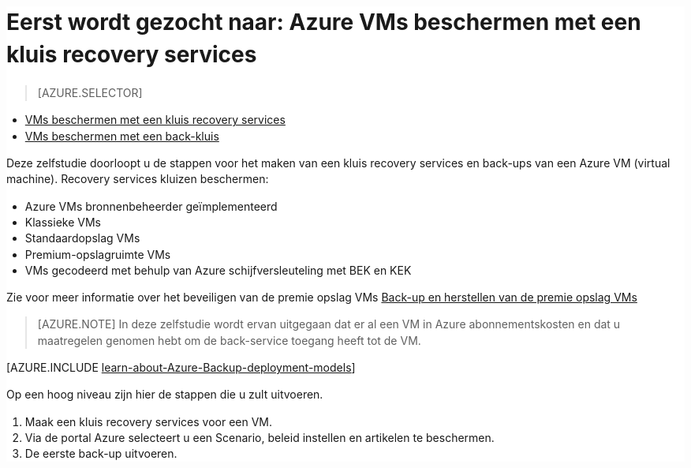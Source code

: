 <properties
    pageTitle="Eerst wordt gezocht naar: Azure VMs beschermen met een kluis recovery services | Microsoft Azure"
    description="Azure VMs beschermen met een kluis recovery services. Back-ups van VMs bronnenbeheerder geïmplementeerd, klassieke geïmplementeerd VMs en Premium opslag VMs gebruiken om uw gegevens te beschermen. Maak en registreer een kluis recovery services. VMs in Azure beschermen registreren VMs en beleid maken."
    services="backup"
    documentationCenter=""
    authors="markgalioto"
    manager="cfreeman"
    editor=""
    keyword="backups; vm backup"/>

<tags
    ms.service="backup"
    ms.workload="storage-backup-recovery"
    ms.tgt_pltfrm="na"
    ms.devlang="na"
    ms.topic="hero-article"
    ms.date="10/13/2016"
    ms.author="markgal; jimpark"/>


# <a name="first-look-protect-azure-vms-with-a-recovery-services-vault"></a>Eerst wordt gezocht naar: Azure VMs beschermen met een kluis recovery services

> [AZURE.SELECTOR]
- [VMs beschermen met een kluis recovery services](backup-azure-vms-first-look-arm.md)
- [VMs beschermen met een back-kluis](backup-azure-vms-first-look.md)

Deze zelfstudie doorloopt u de stappen voor het maken van een kluis recovery services en back-ups van een Azure VM (virtual machine). Recovery services kluizen beschermen:

- Azure VMs bronnenbeheerder geïmplementeerd
- Klassieke VMs
- Standaardopslag VMs
- Premium-opslagruimte VMs
- VMs gecodeerd met behulp van Azure schijfversleuteling met BEK en KEK

Zie voor meer informatie over het beveiligen van de premie opslag VMs [Back-up en herstellen van de premie opslag VMs](backup-introduction-to-azure-backup.md#back-up-and-restore-premium-storage-vms)

>[AZURE.NOTE] In deze zelfstudie wordt ervan uitgegaan dat er al een VM in Azure abonnementskosten en dat u maatregelen genomen hebt om de back-service toegang heeft tot de VM.

[AZURE.INCLUDE [learn-about-Azure-Backup-deployment-models](../../includes/backup-deployment-models.md)]

Op een hoog niveau zijn hier de stappen die u zult uitvoeren.  

1. Maak een kluis recovery services voor een VM.
2. Via de portal Azure selecteert u een Scenario, beleid instellen en artikelen te beschermen.
3. De eerste back-up uitvoeren.
